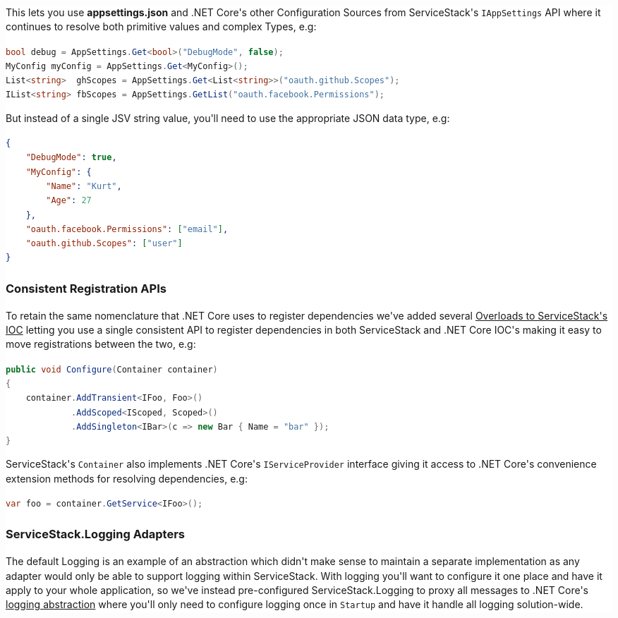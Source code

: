 This lets you use **appsettings.json** and .NET Core's other Configuration Sources from ServiceStack's `IAppSettings` API where it continues to resolve both primitive values and complex Types, e.g:

```csharp
bool debug = AppSettings.Get<bool>("DebugMode", false);
MyConfig myConfig = AppSettings.Get<MyConfig>();
List<string>  ghScopes = AppSettings.Get<List<string>>("oauth.github.Scopes");
IList<string> fbScopes = AppSettings.GetList("oauth.facebook.Permissions");
```

But instead of a single JSV string value, you'll need to use the appropriate JSON data type, e.g:

```json
{
    "DebugMode": true,    
    "MyConfig": {
        "Name": "Kurt",
        "Age": 27
    },
    "oauth.facebook.Permissions": ["email"],
    "oauth.github.Scopes": ["user"]
}
```

### Consistent Registration APIs

To retain the same nomenclature that .NET Core uses to register dependencies we've added several 
[Overloads to ServiceStack's IOC](https://github.com/ServiceStack/ServiceStack/blob/master/src/ServiceStack/ContainerNetCoreExtensions.cs)
letting you use a single consistent API to register dependencies in both ServiceStack and .NET Core IOC's 
making it easy to move registrations between the two, e.g:

```csharp
public void Configure(Container container)
{
    container.AddTransient<IFoo, Foo>()
             .AddScoped<IScoped, Scoped>()
             .AddSingleton<IBar>(c => new Bar { Name = "bar" });
}
```

ServiceStack's `Container` also implements .NET Core's `IServiceProvider` interface giving it access to 
.NET Core's convenience extension methods for resolving dependencies, e.g:

```csharp
var foo = container.GetService<IFoo>();
```

### ServiceStack.Logging Adapters

The default 
Logging is an example of an abstraction which didn't make sense to maintain a separate implementation 
as any adapter would only be able to support logging within ServiceStack. With logging you'll want to
configure it one place and have it apply to your whole application, so we've instead pre-configured 
ServiceStack.Logging to proxy all messages to .NET Core's 
[logging abstraction](https://docs.asp.net/en/latest/fundamentals/logging.html)
where you'll only need to configure logging once in `Startup` and have it handle all logging solution-wide.
